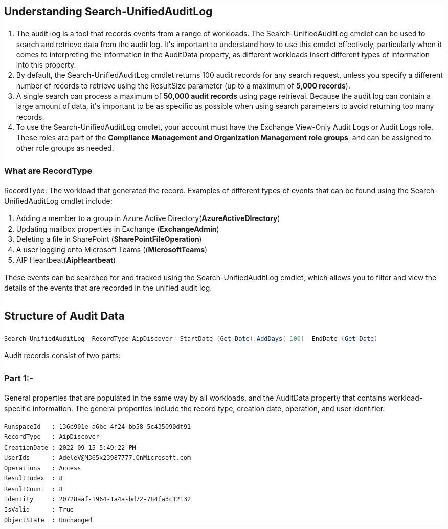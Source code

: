 

## Understanding Search-UnifiedAuditLog 

1. The audit log is a tool that records events from a range of workloads. The Search-UnifiedAuditLog cmdlet can be used to search and retrieve data from the audit log. It's important to understand how to use this cmdlet effectively, particularly when it comes to interpreting the information in the AuditData property, as different workloads insert different types of information into this property. 
2. By default, the Search-UnifiedAuditLog cmdlet returns 100 audit records for any search request, unless you specify a different number of records to retrieve using the ResultSize parameter (up to a maximum of **5,000 records**). 
3. A single search can process a maximum of **50,000 audit records** using page retrieval. Because the audit log can contain a large amount of data, it's important to be as specific as possible when using search parameters to avoid returning too many records. 
4. To use the Search-UnifiedAuditLog cmdlet, your account must have the Exchange View-Only Audit Logs or Audit Logs role. These roles are part of the **Compliance Management and Organization Management role groups**, and can be assigned to other role groups as needed.

### What are RecordType
RecordType: The workload that generated the record. Examples of different types of events that can be found using the Search-UnifiedAuditLog cmdlet include:
1. Adding a member to a group in Azure Active Directory(**AzureActiveDIrectory**)
2. Updating mailbox properties in Exchange (**ExchangeAdmin**)
3. Deleting a file in SharePoint (**SharePointFileOperation**)
4. A user logging onto Microsoft Teams ((**MicrosoftTeams**)
5. AIP Heartbeat(**AipHeartbeat**)


These events can be searched for and tracked using the Search-UnifiedAuditLog cmdlet, which allows you to filter and view the details of the events that are recorded in the unified audit log.

## Structure of  Audit Data

```powershell
Search-UnifiedAuditLog -RecordType AipDiscover -StartDate (Get-Date).AddDays(-100) -EndDate (Get-Date)
```

Audit records consist of two parts:

### Part 1:- 
General properties that are populated in the same way by all workloads, and the AuditData property that contains workload-specific information. The general properties include the record type, creation date, operation, and user identifier. 

```Keyvaule
RunspaceId   : 136b901e-a6bc-4f24-bb58-5c435090df91
RecordType   : AipDiscover
CreationDate : 2022-09-15 5:49:22 PM
UserIds      : AdeleV@M365x23987777.OnMicrosoft.com
Operations   : Access
ResultIndex  : 8
ResultCount  : 8
Identity     : 20728aaf-1964-1a4a-bd72-784fa3c12132
IsValid      : True
ObjectState  : Unchanged
```
